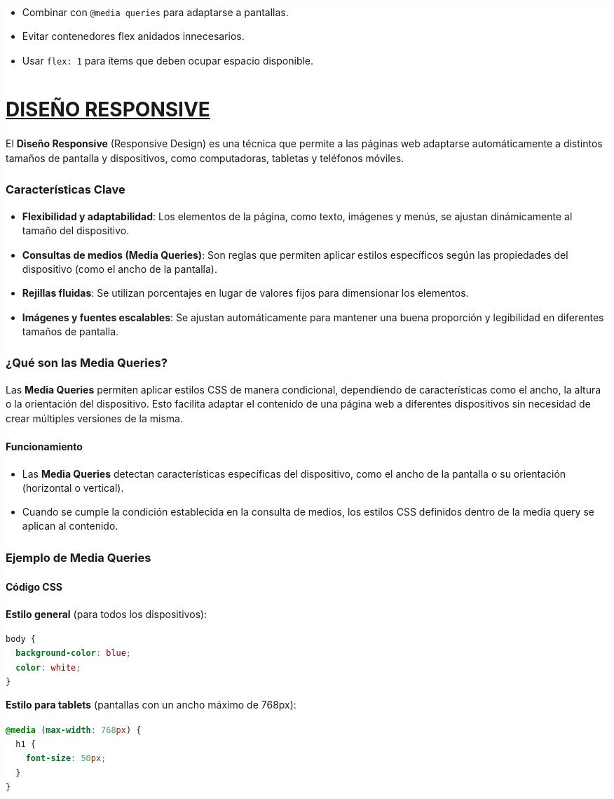 + Combinar con ``@media queries`` para adaptarse a pantallas.

+ Evitar contenedores flex anidados innecesarios.

+ Usar ``flex: 1`` para ítems que deben ocupar espacio disponible.

# [DISEÑO RESPONSIVE](#indice_de_apuntes)

El **Diseño Responsive** (Responsive Design) es una técnica que permite a las páginas web adaptarse automáticamente a distintos tamaños de pantalla y dispositivos, como computadoras, tabletas y teléfonos móviles.

### Características Clave

- **Flexibilidad y adaptabilidad**: Los elementos de la página, como texto, imágenes y menús, se ajustan dinámicamente al tamaño del dispositivo.
  
- **Consultas de medios (Media Queries)**: Son reglas que permiten aplicar estilos específicos según las propiedades del dispositivo (como el ancho de la pantalla).

- **Rejillas fluidas**: Se utilizan porcentajes en lugar de valores fijos para dimensionar los elementos.

- **Imágenes y fuentes escalables**: Se ajustan automáticamente para mantener una buena proporción y legibilidad en diferentes tamaños de pantalla.

### ¿Qué son las Media Queries?

Las **Media Queries** permiten aplicar estilos CSS de manera condicional, dependiendo de características como el ancho, la altura o la orientación del dispositivo. Esto facilita adaptar el contenido de una página web a diferentes dispositivos sin necesidad de crear múltiples versiones de la misma.

#### Funcionamiento

- Las **Media Queries** detectan características específicas del dispositivo, como el ancho de la pantalla o su orientación (horizontal o vertical).
  
- Cuando se cumple la condición establecida en la consulta de medios, los estilos CSS definidos dentro de la media query se aplican al contenido.

### **Ejemplo de Media Queries**
#### Código CSS

**Estilo general** (para todos los dispositivos):

```css
body {
  background-color: blue;
  color: white;
}
```

**Estilo para tablets** (pantallas con un ancho máximo de 768px):
```css
@media (max-width: 768px) {
  h1 {
    font-size: 50px;
  }
}
```
